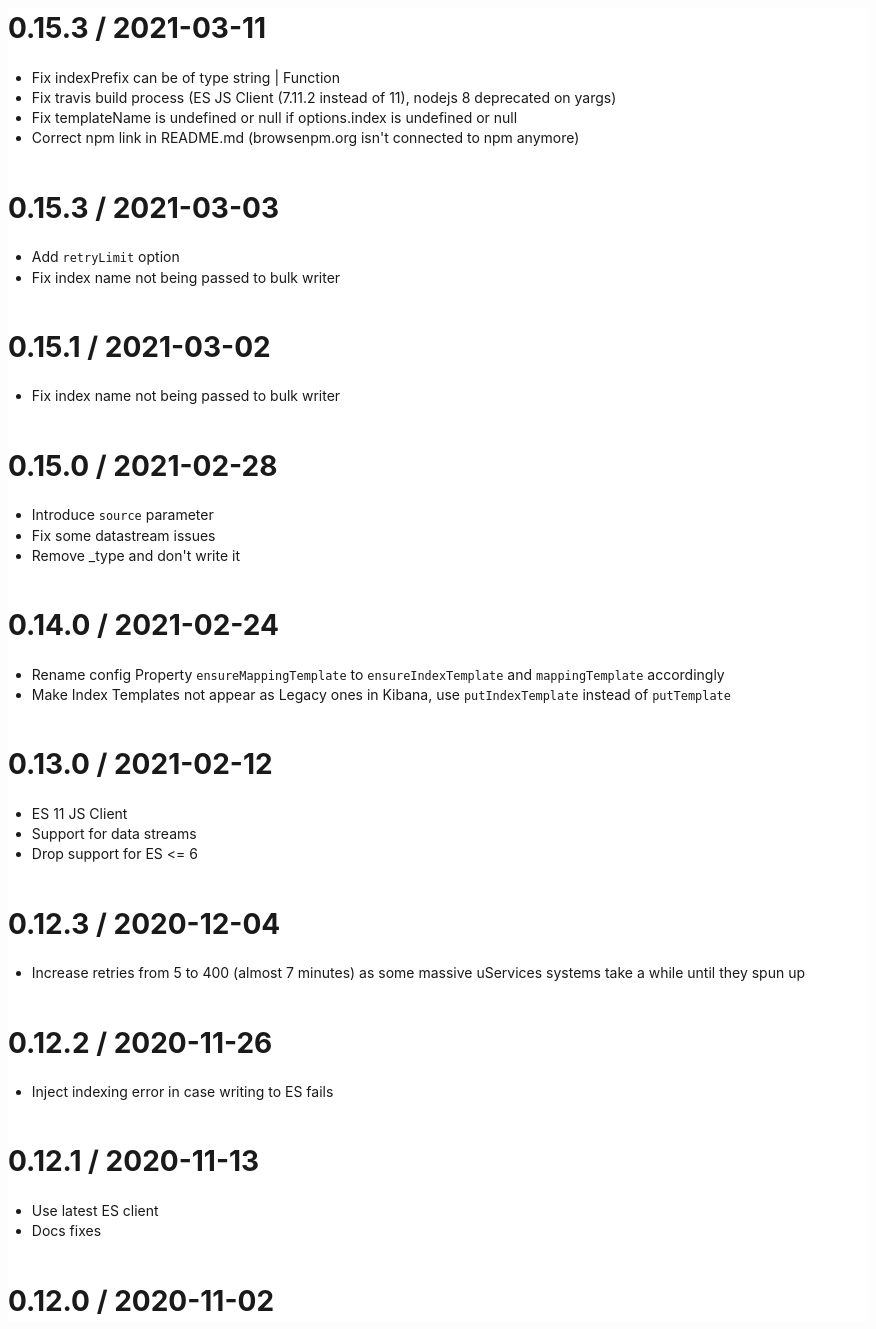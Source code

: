 0.15.3 / 2021-03-11
===================

- Fix indexPrefix can be of type string | Function
- Fix travis build process (ES JS Client (7.11.2 instead of 11), nodejs 8 deprecated on yargs)
- Fix templateName is undefined or null if options.index is undefined or null
- Correct npm link in README.md (browsenpm.org isn't connected to npm anymore)

0.15.3 / 2021-03-03
===================

- Add `retryLimit` option
- Fix index name not being passed to bulk writer

0.15.1 / 2021-03-02
===================

- Fix index name not being passed to bulk writer

0.15.0 / 2021-02-28
===================

- Introduce `source` parameter
- Fix some datastream issues
- Remove _type and don't write it

0.14.0 / 2021-02-24
===================

- Rename config Property `ensureMappingTemplate` to `ensureIndexTemplate` and `mappingTemplate` accordingly
- Make Index Templates not appear as Legacy ones in Kibana, use `putIndexTemplate` instead of `putTemplate`

0.13.0 / 2021-02-12
===================

- ES 11 JS Client
- Support for data streams
- Drop support for ES <= 6

0.12.3 / 2020-12-04
===================

- Increase retries from 5 to 400 (almost 7 minutes) as some massive uServices systems take a while until they spun up

0.12.2 / 2020-11-26
===================

- Inject indexing error in case writing to ES fails

0.12.1 / 2020-11-13
===================

- Use latest ES client
- Docs fixes

0.12.0 / 2020-11-02
===================
